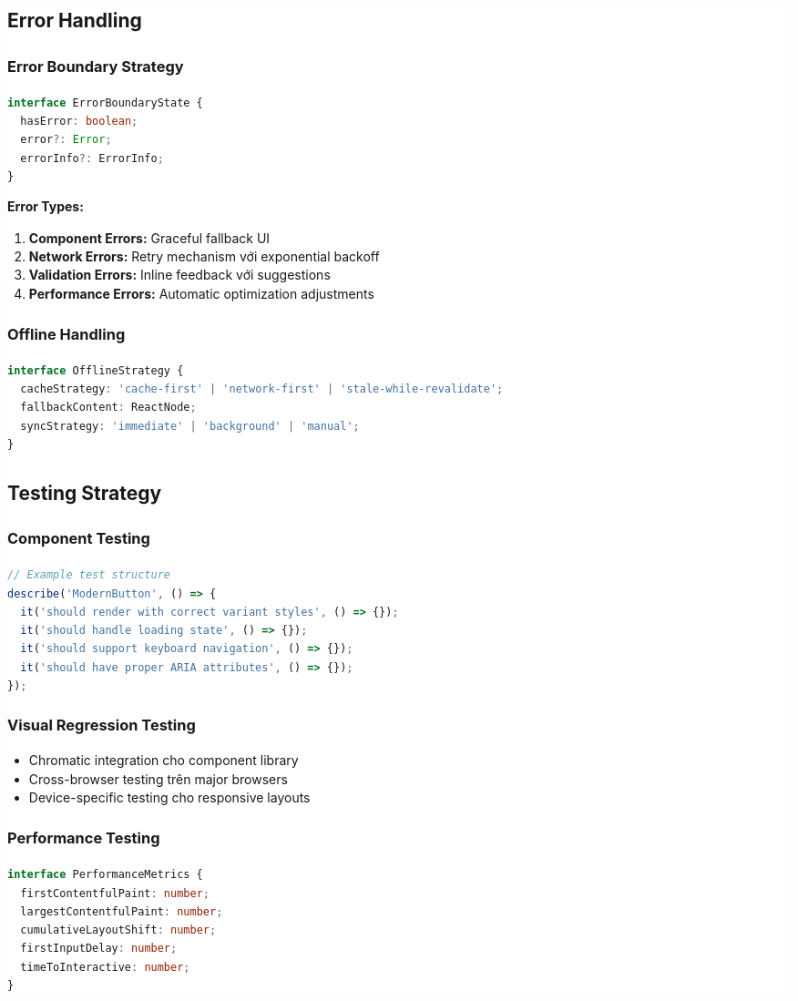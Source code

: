 ## Error Handling

### Error Boundary Strategy
```typescript
interface ErrorBoundaryState {
  hasError: boolean;
  error?: Error;
  errorInfo?: ErrorInfo;
}
```

**Error Types:**
1. **Component Errors:** Graceful fallback UI
2. **Network Errors:** Retry mechanism với exponential backoff
3. **Validation Errors:** Inline feedback với suggestions
4. **Performance Errors:** Automatic optimization adjustments

### Offline Handling
```typescript
interface OfflineStrategy {
  cacheStrategy: 'cache-first' | 'network-first' | 'stale-while-revalidate';
  fallbackContent: ReactNode;
  syncStrategy: 'immediate' | 'background' | 'manual';
}
```

## Testing Strategy

### Component Testing
```typescript
// Example test structure
describe('ModernButton', () => {
  it('should render with correct variant styles', () => {});
  it('should handle loading state', () => {});
  it('should support keyboard navigation', () => {});
  it('should have proper ARIA attributes', () => {});
});
```

### Visual Regression Testing
- Chromatic integration cho component library
- Cross-browser testing trên major browsers
- Device-specific testing cho responsive layouts

### Performance Testing
```typescript
interface PerformanceMetrics {
  firstContentfulPaint: number;
  largestContentfulPaint: number;
  cumulativeLayoutShift: number;
  firstInputDelay: number;
  timeToInteractive: number;
}
```
